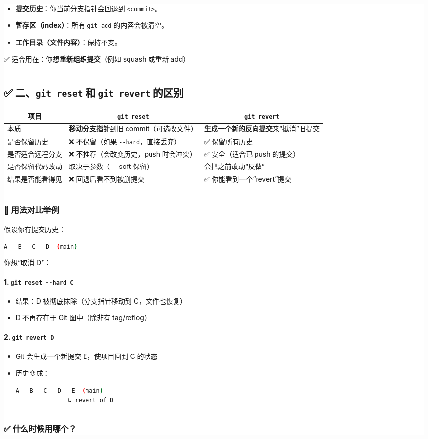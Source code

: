 - **提交历史**：你当前分支指针会回退到 `<commit>`。
    
- **暂存区（index）**：所有 `git add` 的内容会被清空。
    
- **工作目录（文件内容）**：保持不变。
    

✅ 适合用在：你想**重新组织提交**（例如 squash 或重新 add）

---

## ✅ 二、`git reset` 和 `git revert` 的区别

|项目|`git reset`|`git revert`|
|---|---|---|
|本质|**移动分支指针**到旧 commit（可选改文件）|**生成一个新的反向提交**来“抵消”旧提交|
|是否保留历史|❌ 不保留（如果 `--hard`，直接丢弃）|✅ 保留所有历史|
|是否适合远程分支|❌ 不推荐（会改变历史，push 时会冲突）|✅ 安全（适合已 push 的提交）|
|是否保留代码改动|取决于参数（--soft 保留）|会把之前改动“反做”|
|结果是否能看得见|❌ 回退后看不到被删提交|✅ 你能看到一个“revert”提交|

---

### 🎯 用法对比举例

假设你有提交历史：

```bash
A - B - C - D  (main)
```

你想“取消 D”：

#### 1. `git reset --hard C`

- 结果：D 被彻底抹除（分支指针移动到 C，文件也恢复）
    
- D 不再存在于 Git 图中（除非有 tag/reflog）
    

#### 2. `git revert D`

- Git 会生成一个新提交 E，使项目回到 C 的状态
    
- 历史变成：
    
    ```bash
    A - B - C - D - E  (main)
                   ↳ revert of D
    ```
    

---

### ✅ 什么时候用哪个？
